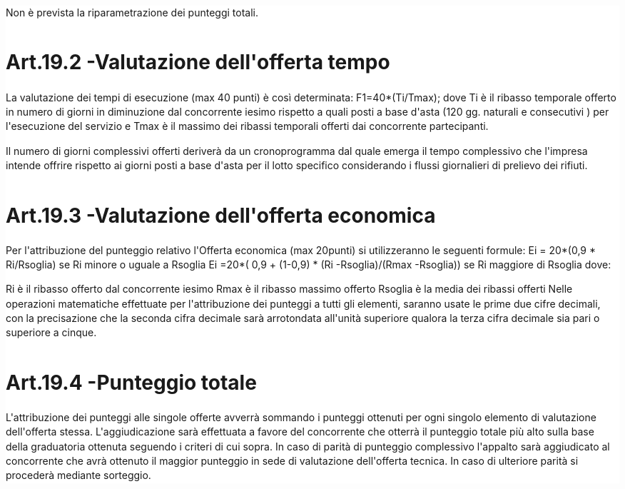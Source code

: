Non è prevista la riparametrazione dei punteggi totali.

# Art.19.2 -Valutazione dell'offerta tempo
La valutazione dei tempi di esecuzione (max 40 punti) è così determinata: F1=40*(Ti/Tmax); dove Ti è il ribasso temporale offerto in numero di giorni in diminuzione dal concorrente iesimo rispetto a quali posti a base d'asta (120 gg. naturali e consecutivi ) per l'esecuzione del servizio e Tmax è il massimo dei ribassi temporali offerti dai concorrente partecipanti.

Il numero di giorni complessivi offerti deriverà da un cronoprogramma dal quale emerga il tempo complessivo che l'impresa intende offrire rispetto ai giorni posti a base d'asta per il lotto specifico considerando i flussi giornalieri di prelievo dei rifiuti.

# Art.19.3 -Valutazione dell'offerta economica
Per l'attribuzione del punteggio relativo l'Offerta economica (max 20punti) si utilizzeranno le seguenti formule: Ei = 20*(0,9 * Ri/Rsoglia) se Ri minore o uguale a Rsoglia Ei =20*( 0,9 + (1-0,9) * (Ri -Rsoglia)/(Rmax -Rsoglia)) se Ri maggiore di Rsoglia dove:

Ri è il ribasso offerto dal concorrente iesimo Rmax è il ribasso massimo offerto Rsoglia è la media dei ribassi offerti Nelle operazioni matematiche effettuate per l'attribuzione dei punteggi a tutti gli elementi, saranno usate le prime due cifre decimali, con la precisazione che la seconda cifra decimale sarà arrotondata all'unità superiore qualora la terza cifra decimale sia pari o superiore a cinque.

# Art.19.4 -Punteggio totale
L'attribuzione dei punteggi alle singole offerte avverrà sommando i punteggi ottenuti per ogni singolo elemento di valutazione dell'offerta stessa. L'aggiudicazione sarà effettuata a favore del concorrente che otterrà il punteggio totale più alto sulla base della graduatoria ottenuta seguendo i criteri di cui sopra. In caso di parità di punteggio complessivo l'appalto sarà aggiudicato al concorrente che avrà ottenuto il maggior punteggio in sede di valutazione dell'offerta tecnica. In caso di ulteriore parità si procederà mediante sorteggio.

